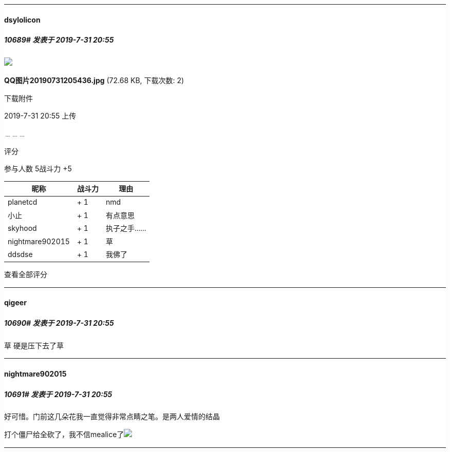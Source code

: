 
*****

####  dsylolicon  
##### 10689#       发表于 2019-7-31 20:55


<img src="https://img.saraba1st.com/forum/201907/31/205516o4dsxzevldd6m6qv.jpg" referrerpolicy="no-referrer">


<strong>QQ图片20190731205436.jpg</strong> (72.68 KB, 下载次数: 2)

下载附件

2019-7-31 20:55 上传


﹍﹍﹍

评分


 参与人数 5战斗力 +5

|昵称|战斗力|理由|
|----|---|---|
| planetcd| + 1|nmd|
| 小止| + 1|有点意思|
| skyhood| + 1|执子之手......|
| nightmare902015| + 1|草|
| ddsdse| + 1|我佛了|


查看全部评分


*****

####  qigeer  
##### 10690#       发表于 2019-7-31 20:55


草 硬是压下去了草


*****

####  nightmare902015  
##### 10691#       发表于 2019-7-31 20:55


好可惜。门前这几朵花我一直觉得非常点睛之笔。是两人爱情的结晶

打个僵尸给全砍了，我不信mealice了<img src="https://static.saraba1st.com/image/smiley/face2017/139.png" referrerpolicy="no-referrer">


*****
